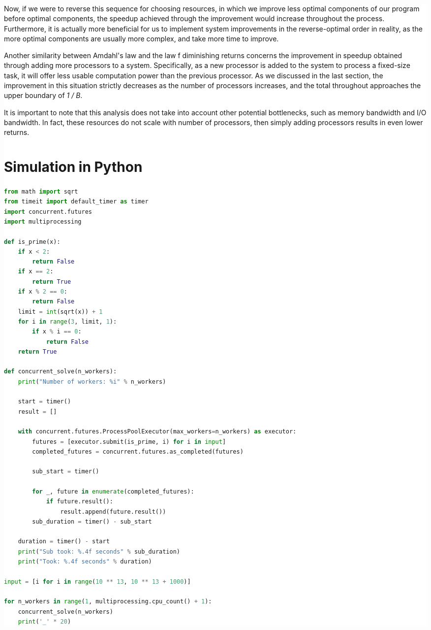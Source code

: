 Now, if we were to reverse this sequence for choosing resources, in which we improve less optimal components of our program before optimal components, the speedup achieved through the improvement would increase throughout the process. Furthermore, it is actually more beneficial for us to implement system improvements in the reverse-optimal order in reality, as the more optimal components are usually more complex, and take more time to improve.

Another similarity between Amdahl's law and the law f diminishing returns concerns the improvement in speedup obtained through adding more processors to a system. Specifically, as a new processor is added to the system to process a fixed-size task, it will offer less usable computation power than the previous processor. As we discussed in the last section, the improvement in this situation strictly decreases as the number of processors increases, and the total throughout approaches the upper boundary of _1 / B_.

It is important to note that this analysis does not take into account other potential bottlenecks, such as memory bandwidth and I/O bandwidth. In fact, these resources do not scale with number of processors, then simply adding processors results in even lower returns.

# Simulation in Python

```python
from math import sqrt
from timeit import default_timer as timer
import concurrent.futures
import multiprocessing

def is_prime(x):
    if x < 2:
        return False
    if x == 2:
        return True
    if x % 2 == 0:
        return False
    limit = int(sqrt(x)) + 1
    for i in range(3, limit, 1):
        if x % i == 0:
            return False
    return True

def concurrent_solve(n_workers):
    print("Number of workers: %i" % n_workers)

    start = timer()
    result = []

    with concurrent.futures.ProcessPoolExecutor(max_workers=n_workers) as executor:
        futures = [executor.submit(is_prime, i) for i in input]
        completed_futures = concurrent.futures.as_completed(futures)

        sub_start = timer()

        for _, future in enumerate(completed_futures):
            if future.result():
                result.append(future.result())
        sub_duration = timer() - sub_start

    duration = timer() - start
    print("Sub took: %.4f seconds" % sub_duration)
    print("Took: %.4f seconds" % duration)

input = [i for i in range(10 ** 13, 10 ** 13 + 1000)]

for n_workers in range(1, multiprocessing.cpu_count() + 1):
    concurrent_solve(n_workers)
    print('_' * 20)
```
